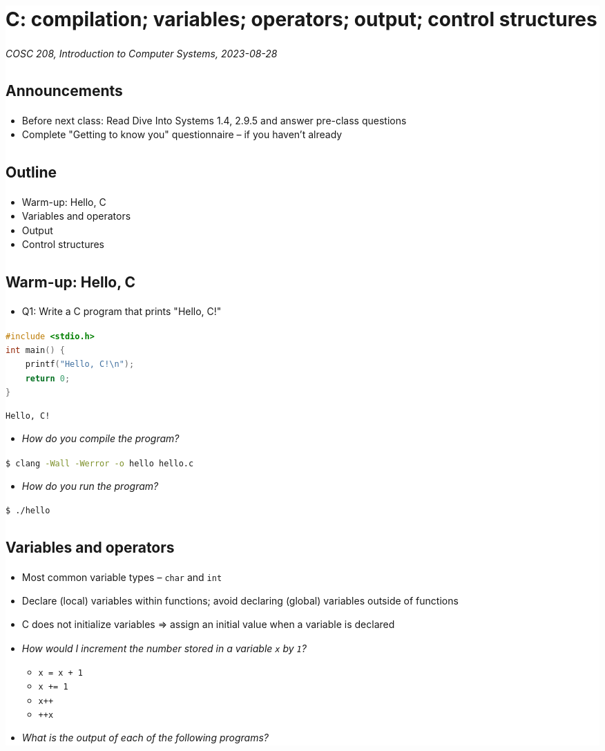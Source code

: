 # C: compilation; variables; operators; output; control structures
_COSC 208, Introduction to Computer Systems, 2023-08-28_

## Announcements
* Before next class: Read Dive Into Systems 1.4, 2.9.5 and answer pre-class questions
* Complete "Getting to know you" questionnaire – if you haven’t already

## Outline
* Warm-up: Hello, C
* Variables and operators
* Output
* Control structures

## Warm-up: Hello, C
* Q1: Write a C program that prints "Hello, C!"


```c
#include <stdio.h>
int main() {
    printf("Hello, C!\n");
    return 0;
}
```

    Hello, C!


* _How do you compile the program?_
```bash
$ clang -Wall -Werror -o hello hello.c
```
* _How do you run the program?_
```bash
$ ./hello
```

## Variables and operators

* Most common variable types – `char` and `int`
* Declare (local) variables within functions; avoid declaring (global) variables outside of functions
* C does not initialize variables => assign an initial value when a variable is declared
* _How would I increment the number stored in a variable `x` by `1`?_
    * `x = x + 1`
    * `x += 1`
    * `x++`
    * `++x`

* _What is the output of each of the following programs?_
